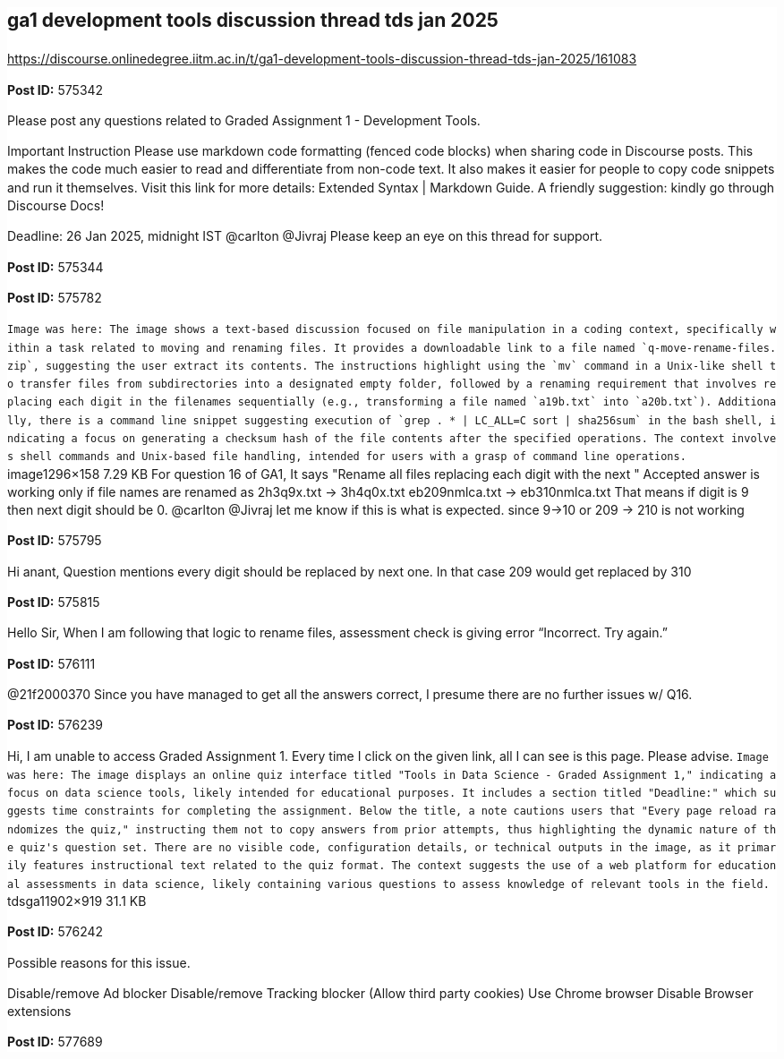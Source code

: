 ## ga1 development tools discussion thread tds jan 2025
https://discourse.onlinedegree.iitm.ac.in/t/ga1-development-tools-discussion-thread-tds-jan-2025/161083


**Post ID:** 575342

Please post any questions related to Graded Assignment 1 - Development Tools.

Important Instruction
Please use markdown code formatting (fenced code blocks) when sharing code in Discourse posts. This makes the code much easier to read and differentiate from non-code text. It also makes it easier for people to copy code snippets and run it themselves. Visit this link for more details: Extended Syntax | Markdown Guide.
A friendly suggestion: kindly go through Discourse Docs! 

Deadline: 26 Jan 2025, midnight IST
@carlton @Jivraj Please keep an eye on this thread for support.

**Post ID:** 575344



**Post ID:** 575782

```Image was here: The image shows a text-based discussion focused on file manipulation in a coding context, specifically within a task related to moving and renaming files. It provides a downloadable link to a file named `q-move-rename-files.zip`, suggesting the user extract its contents. The instructions highlight using the `mv` command in a Unix-like shell to transfer files from subdirectories into a designated empty folder, followed by a renaming requirement that involves replacing each digit in the filenames sequentially (e.g., transforming a file named `a19b.txt` into `a20b.txt`). Additionally, there is a command line snippet suggesting execution of `grep . * | LC_ALL=C sort | sha256sum` in the bash shell, indicating a focus on generating a checksum hash of the file contents after the specified operations. The context involves shell commands and Unix-based file handling, intended for users with a grasp of command line operations.```image1296×158 7.29 KB
For question 16 of GA1, It says "Rename all files replacing each digit with the next "
Accepted answer is working only if file names are renamed as
2h3q9x.txt → 3h4q0x.txt
eb209nmlca.txt → eb310nmlca.txt
That means if digit is 9 then next digit should be 0. @carlton @Jivraj let me know if this is what is expected. since 9->10 or 209 → 210 is not working

**Post ID:** 575795

Hi anant,
Question mentions every digit should be replaced by next one.
In that case 209 would get replaced by 310

**Post ID:** 575815

Hello Sir, When I am following that logic to rename files, assessment check is giving error “Incorrect. Try again.”

**Post ID:** 576111

@21f2000370 Since you have managed to get all the answers correct, I presume there are no further issues w/ Q16.

**Post ID:** 576239

Hi, I am unable to access Graded Assignment 1. Every time I click on the given link, all I can see is this page. Please advise.
```Image was here: The image displays an online quiz interface titled "Tools in Data Science - Graded Assignment 1," indicating a focus on data science tools, likely intended for educational purposes. It includes a section titled "Deadline:" which suggests time constraints for completing the assignment. Below the title, a note cautions users that "Every page reload randomizes the quiz," instructing them not to copy answers from prior attempts, thus highlighting the dynamic nature of the quiz's question set. There are no visible code, configuration details, or technical outputs in the image, as it primarily features instructional text related to the quiz format. The context suggests the use of a web platform for educational assessments in data science, likely containing various questions to assess knowledge of relevant tools in the field.```tdsga11902×919 31.1 KB

**Post ID:** 576242

Possible reasons for this issue.

Disable/remove Ad blocker
Disable/remove Tracking blocker (Allow third party cookies)
Use Chrome browser
Disable Browser extensions

**Post ID:** 577689

```